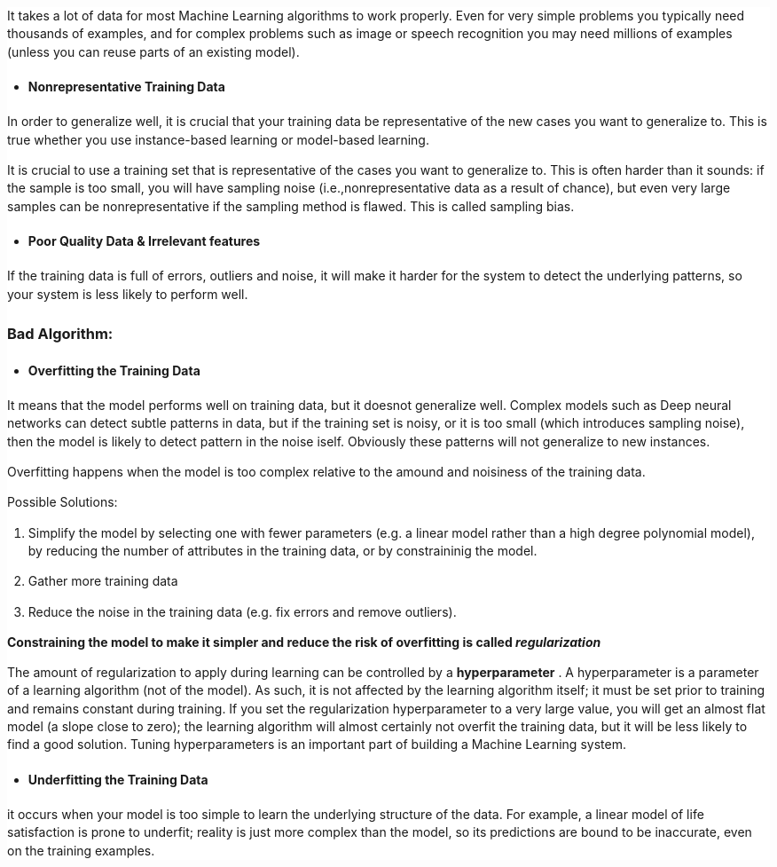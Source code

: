 It takes a lot of data for most Machine Learning algorithms to work properly. Even for very simple problems you typically need thousands of examples, and for complex problems such as image or speech recognition you may need millions of examples (unless you can reuse parts of an existing model).

- #### Nonrepresentative Training Data

In order to generalize well, it is crucial that your training data be representative of the new cases you want to generalize to. This is true whether you use instance-based learning or model-based learning. 

It is crucial to use a training set that is representative of the cases you want to generalize to. This is often harder than it sounds: if the sample is too small, you will have sampling noise (i.e.,nonrepresentative data as a result of chance), but even very large samples can be nonrepresentative if the sampling method is flawed. This is called sampling bias.

- #### Poor Quality Data & Irrelevant features

If the training data is full of errors, outliers and noise, it will make it harder for the system to detect the underlying patterns, so your system is less likely to perform well. 

### **Bad Algorithm:**

- #### Overfitting the Training Data

It means that the model performs well on training data, but it doesnot generalize well. Complex models such as Deep neural networks can detect subtle patterns in data, but if the training set is noisy, or it is too small (which introduces sampling noise), then the model is likely to detect pattern in the noise iself. Obviously these patterns will not generalize to new instances. 

Overfitting happens when the model is too complex relative to the amound and noisiness of the training data. 

Possible Solutions: <br/>

1. Simplify the model by selecting one with fewer parameters (e.g. a linear model rather than a high degree polynomial model), by reducing the number of attributes in the training data, or by constraininig the model. 

2. Gather more training data

3. Reduce the noise in the training data (e.g. fix errors and remove outliers).

**Constraining the model to make it simpler and reduce the risk of overfitting is called _regularization_**

The amount of regularization to apply during learning can be controlled by a **hyperparameter** . A hyperparameter is a parameter of a learning algorithm (not of the model). As such, it is not affected by the learning algorithm itself; it must be set prior to training and remains constant during training. If you set the regularization hyperparameter to a very large value, you will get an almost flat model (a slope close to zero); the learning algorithm will almost certainly not overfit the training data, but it will be less likely to find a good solution. Tuning hyperparameters is an important part of building a Machine Learning system.

- #### Underfitting the Training Data

it occurs when your model is too simple to learn the underlying structure of the data. For example, a linear model of life satisfaction is prone to underfit; reality is just more complex than the model, so its predictions are bound to be inaccurate, even on the training examples. 
